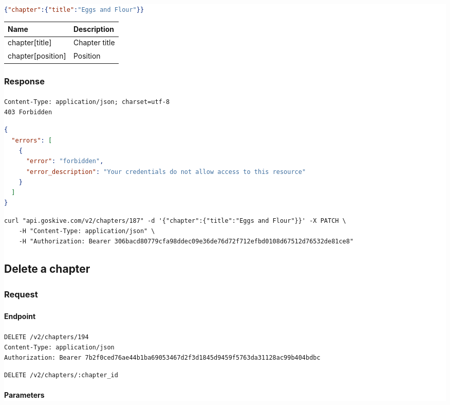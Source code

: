 
```json
{"chapter":{"title":"Eggs and Flour"}}
```


| Name | Description |
|:-----|:------------|
| chapter[title]  | Chapter title |
| chapter[position]  | Position |



### Response

```
Content-Type: application/json; charset=utf-8
403 Forbidden
```


```json
{
  "errors": [
    {
      "error": "forbidden",
      "error_description": "Your credentials do not allow access to this resource"
    }
  ]
}
```



```shell
curl "api.goskive.com/v2/chapters/187" -d '{"chapter":{"title":"Eggs and Flour"}}' -X PATCH \
	-H "Content-Type: application/json" \
	-H "Authorization: Bearer 306bacd80779cfa98ddec09e36de76d72f712efbd0108d67512d76532de81ce8"
```
## Delete a chapter


### Request

#### Endpoint

```
DELETE /v2/chapters/194
Content-Type: application/json
Authorization: Bearer 7b2f0ced76ae44b1ba69053467d2f3d1845d9459f5763da31128ac99b404bdbc
```

`DELETE /v2/chapters/:chapter_id`

#### Parameters

